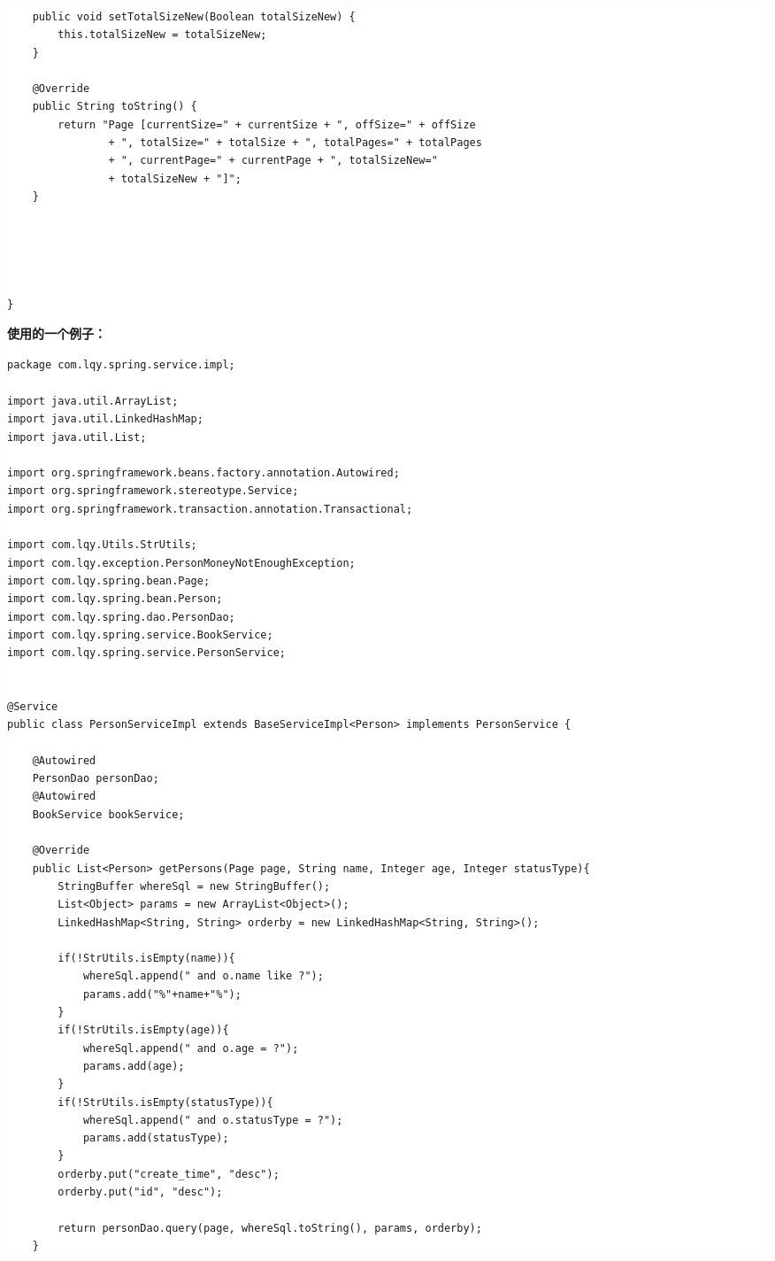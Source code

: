     
    	public void setTotalSizeNew(Boolean totalSizeNew) {
    		this.totalSizeNew = totalSizeNew;
    	}
    
    	@Override
    	public String toString() {
    		return "Page [currentSize=" + currentSize + ", offSize=" + offSize
    				+ ", totalSize=" + totalSize + ", totalPages=" + totalPages
    				+ ", currentPage=" + currentPage + ", totalSizeNew="
    				+ totalSizeNew + "]";
    	}
    
    	
    	
    	
    	
    }
    

**使用的一个例子：**

    package com.lqy.spring.service.impl;
    
    import java.util.ArrayList;
    import java.util.LinkedHashMap;
    import java.util.List;
    
    import org.springframework.beans.factory.annotation.Autowired;
    import org.springframework.stereotype.Service;
    import org.springframework.transaction.annotation.Transactional;
    
    import com.lqy.Utils.StrUtils;
    import com.lqy.exception.PersonMoneyNotEnoughException;
    import com.lqy.spring.bean.Page;
    import com.lqy.spring.bean.Person;
    import com.lqy.spring.dao.PersonDao;
    import com.lqy.spring.service.BookService;
    import com.lqy.spring.service.PersonService;
    
    
    @Service
    public class PersonServiceImpl extends BaseServiceImpl<Person> implements PersonService {
    	
    	@Autowired
    	PersonDao personDao;
    	@Autowired
    	BookService bookService;
    	
    	@Override
    	public List<Person> getPersons(Page page, String name, Integer age, Integer statusType){
    		StringBuffer whereSql = new StringBuffer();
    		List<Object> params = new ArrayList<Object>();
    		LinkedHashMap<String, String> orderby = new LinkedHashMap<String, String>();
    		
    		if(!StrUtils.isEmpty(name)){
    			whereSql.append(" and o.name like ?");
    			params.add("%"+name+"%");
    		}
    		if(!StrUtils.isEmpty(age)){
    			whereSql.append(" and o.age = ?");
    			params.add(age);
    		}
    		if(!StrUtils.isEmpty(statusType)){
    			whereSql.append(" and o.statusType = ?");
    			params.add(statusType);
    		}
    		orderby.put("create_time", "desc");
    		orderby.put("id", "desc");
    		
    		return personDao.query(page, whereSql.toString(), params, orderby);
    	}
    	